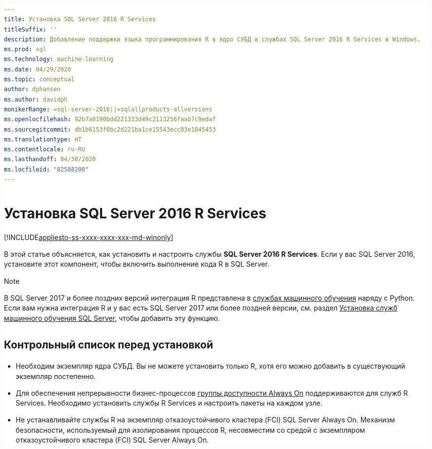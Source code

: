 ```yaml
---
title: Установка SQL Server 2016 R Services
titleSuffix: ''
description: Добавление поддержки языка программирования R в ядро СУБД в службах SQL Server 2016 R Services в Windows.
ms.prod: sql
ms.technology: machine-learning
ms.date: 04/29/2020
ms.topic: conceptual
author: dphansen
ms.author: davidph
monikerRange: =sql-server-2016||=sqlallproducts-allversions
ms.openlocfilehash: 92b7a8190bdd221333d49c2113256faab7c9edaf
ms.sourcegitcommit: db1b6153f0bc2d221ba1ce15543ecc83e1045453
ms.translationtype: HT
ms.contentlocale: ru-RU
ms.lasthandoff: 04/30/2020
ms.locfileid: "82588200"
---
```

# <a name="install-sql-server-2016-r-services"></a>Установка SQL Server 2016 R Services
[!INCLUDE[appliesto-ss-xxxx-xxxx-xxx-md-winonly](../../includes/appliesto-ss-xxxx-xxxx-xxx-md-winonly.md)]

В этой статье объясняется, как установить и настроить службы **SQL Server 2016 R Services**. Если у вас SQL Server 2016, установите этот компонент, чтобы включить выполнение кода R в SQL Server.

> [!NOTE]
> В SQL Server 2017 и более поздних версий интеграция R представлена в [службах машинного обучения](../sql-server-machine-learning-services.md) наряду с Python. Если вам нужна интеграция R и у вас есть SQL Server 2017 или более поздней версии, см. раздел [Установка служб машинного обучения SQL Server](sql-machine-learning-services-windows-install.md), чтобы добавить эту функцию. 

<a name="bkmk_prereqs"> </a> 

## <a name="pre-install-checklist"></a>Контрольный список перед установкой

+ Необходим экземпляр ядра СУБД. Вы не можете установить только R, хотя его можно добавить в существующий экземпляр постепенно.

+ Для обеспечения непрерывности бизнес-процессов [группы доступности Always On](https://docs.microsoft.com/sql/database-engine/availability-groups/windows/overview-of-always-on-availability-groups-sql-server) поддерживаются для служб R Services. Необходимо установить службы R Services и настроить пакеты на каждом узле.

+ Не устанавливайте службы R на экземпляр отказоустойчивого кластера (FCI) SQL Server Always On. Механизм безопасности, используемый для изолирования процессов R, несовместим со средой с экземпляром отказоустойчивого кластера (FCI) SQL Server Always On.

